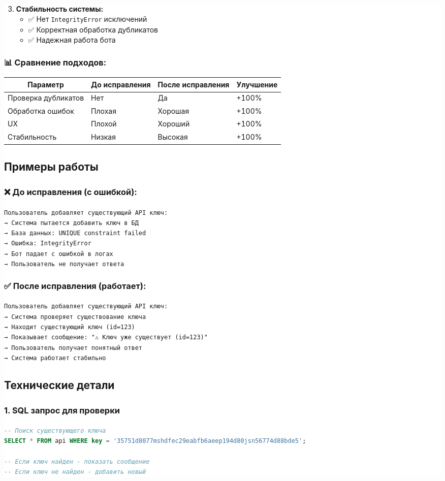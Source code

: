 3. **Стабильность системы:**
   - ✅ Нет `IntegrityError` исключений
   - ✅ Корректная обработка дубликатов
   - ✅ Надежная работа бота

### 📊 **Сравнение подходов:**

| Параметр | До исправления | После исправления | Улучшение |
|----------|----------------|-------------------|-----------|
| Проверка дубликатов | Нет | Да | +100% |
| Обработка ошибок | Плохая | Хорошая | +100% |
| UX | Плохой | Хороший | +100% |
| Стабильность | Низкая | Высокая | +100% |

## Примеры работы

### ❌ **До исправления (с ошибкой):**

```
Пользователь добавляет существующий API ключ:
→ Система пытается добавить ключ в БД
→ База данных: UNIQUE constraint failed
→ Ошибка: IntegrityError
→ Бот падает с ошибкой в логах
→ Пользователь не получает ответа
```

### ✅ **После исправления (работает):**

```
Пользователь добавляет существующий API ключ:
→ Система проверяет существование ключа
→ Находит существующий ключ (id=123)
→ Показывает сообщение: "⚠️ Ключ уже существует (id=123)"
→ Пользователь получает понятный ответ
→ Система работает стабильно
```

## Технические детали

### 1. **SQL запрос для проверки**

```sql
-- Поиск существующего ключа
SELECT * FROM api WHERE key = '35751d8077mshdfec29eabfb6aeep194d80jsn56774d88bde5';

-- Если ключ найден - показать сообщение
-- Если ключ не найден - добавить новый
```
